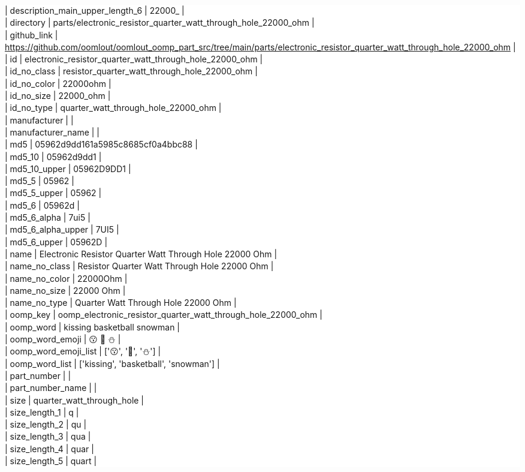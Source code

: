 | description_main_upper_length_6 | 22000_ |  
| directory | parts/electronic_resistor_quarter_watt_through_hole_22000_ohm |  
| github_link | https://github.com/oomlout/oomlout_oomp_part_src/tree/main/parts/electronic_resistor_quarter_watt_through_hole_22000_ohm |  
| id | electronic_resistor_quarter_watt_through_hole_22000_ohm |  
| id_no_class | resistor_quarter_watt_through_hole_22000_ohm |  
| id_no_color | 22000ohm |  
| id_no_size | 22000_ohm |  
| id_no_type | quarter_watt_through_hole_22000_ohm |  
| manufacturer |  |  
| manufacturer_name |  |  
| md5 | 05962d9dd161a5985c8685cf0a4bbc88 |  
| md5_10 | 05962d9dd1 |  
| md5_10_upper | 05962D9DD1 |  
| md5_5 | 05962 |  
| md5_5_upper | 05962 |  
| md5_6 | 05962d |  
| md5_6_alpha | 7ui5 |  
| md5_6_alpha_upper | 7UI5 |  
| md5_6_upper | 05962D |  
| name | Electronic Resistor Quarter Watt Through Hole 22000 Ohm |  
| name_no_class | Resistor Quarter Watt Through Hole 22000 Ohm |  
| name_no_color | 22000Ohm |  
| name_no_size | 22000 Ohm |  
| name_no_type | Quarter Watt Through Hole 22000 Ohm |  
| oomp_key | oomp_electronic_resistor_quarter_watt_through_hole_22000_ohm |  
| oomp_word | kissing basketball snowman |  
| oomp_word_emoji | :kissing: :basketball: :snowman: |  
| oomp_word_emoji_list | [':kissing:', ':basketball:', ':snowman:'] |  
| oomp_word_list | ['kissing', 'basketball', 'snowman'] |  
| part_number |  |  
| part_number_name |  |  
| size | quarter_watt_through_hole |  
| size_length_1 | q |  
| size_length_2 | qu |  
| size_length_3 | qua |  
| size_length_4 | quar |  
| size_length_5 | quart |  